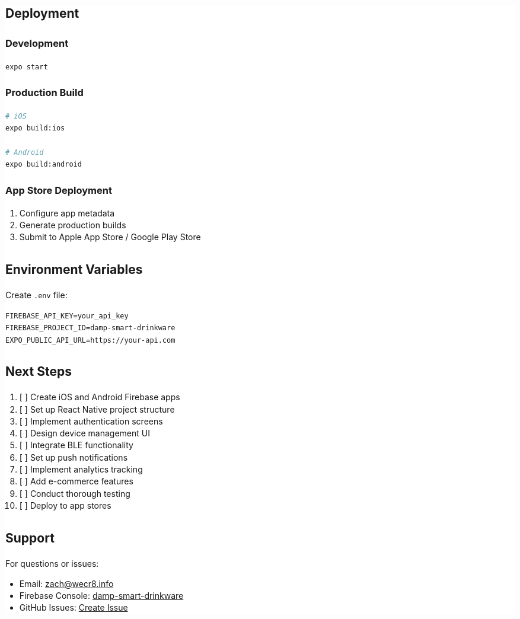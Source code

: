 ## Deployment

### Development
```bash
expo start
```

### Production Build
```bash
# iOS
expo build:ios

# Android  
expo build:android
```

### App Store Deployment
1. Configure app metadata
2. Generate production builds
3. Submit to Apple App Store / Google Play Store

## Environment Variables
Create `.env` file:
```
FIREBASE_API_KEY=your_api_key
FIREBASE_PROJECT_ID=damp-smart-drinkware
EXPO_PUBLIC_API_URL=https://your-api.com
```

## Next Steps
1. [ ] Create iOS and Android Firebase apps
2. [ ] Set up React Native project structure
3. [ ] Implement authentication screens
4. [ ] Design device management UI
5. [ ] Integrate BLE functionality
6. [ ] Set up push notifications
7. [ ] Implement analytics tracking
8. [ ] Add e-commerce features
9. [ ] Conduct thorough testing
10. [ ] Deploy to app stores

## Support
For questions or issues:
- Email: zach@wecr8.info
- Firebase Console: [damp-smart-drinkware](https://console.firebase.google.com/project/damp-smart-drinkware)
- GitHub Issues: [Create Issue](https://github.com/WeCr8/damp-smart-drinkware/issues) 